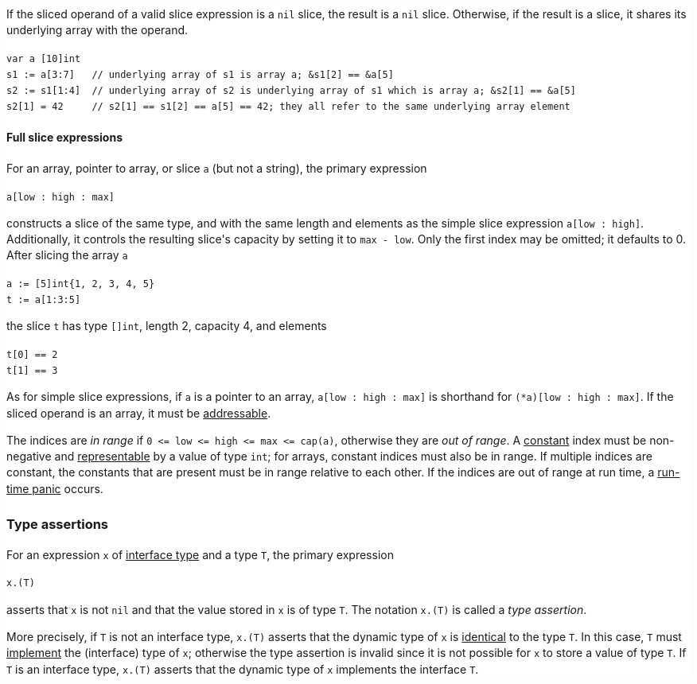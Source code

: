 If the sliced operand of a valid slice expression is a `nil` slice, the result is a `nil` slice. Otherwise, if the result is a slice, it shares its underlying array with the operand.

```
var a [10]int
s1 := a[3:7]   // underlying array of s1 is array a; &s1[2] == &a[5]
s2 := s1[1:4]  // underlying array of s2 is underlying array of s1 which is array a; &s2[1] == &a[5]
s2[1] = 42     // s2[1] == s1[2] == a[5] == 42; they all refer to the same underlying array element
```

#### Full slice expressions

For an array, pointer to array, or slice `a` (but not a string), the primary expression

```
a[low : high : max]
```

constructs a slice of the same type, and with the same length and elements as the simple slice expression `a[low : high]`. Additionally, it controls the resulting slice's capacity by setting it to `max - low`. Only the first index may be omitted; it defaults to 0. After slicing the array `a`

```
a := [5]int{1, 2, 3, 4, 5}
t := a[1:3:5]
```

the slice `t` has type `[]int`, length 2, capacity 4, and elements

```
t[0] == 2
t[1] == 3
```

As for simple slice expressions, if `a` is a pointer to an array, `a[low : high : max]` is shorthand for `(*a)[low : high : max]`. If the sliced operand is an array, it must be [addressable](https://golang.org/ref/spec#Address_operators).

The indices are *in range* if `0 <= low <= high <= max <= cap(a)`, otherwise they are *out of range*. A [constant](https://golang.org/ref/spec#Constants) index must be non-negative and [representable](https://golang.org/ref/spec#Representability) by a value of type `int`; for arrays, constant indices must also be in range. If multiple indices are constant, the constants that are present must be in range relative to each other. If the indices are out of range at run time, a [run-time panic](https://golang.org/ref/spec#Run_time_panics) occurs.

### Type assertions

For an expression `x` of [interface type](https://golang.org/ref/spec#Interface_types) and a type `T`, the primary expression

```
x.(T)
```

asserts that `x` is not `nil` and that the value stored in `x` is of type `T`. The notation `x.(T)` is called a *type assertion*.

More precisely, if `T` is not an interface type, `x.(T)` asserts that the dynamic type of `x` is [identical](https://golang.org/ref/spec#Type_identity) to the type `T`. In this case, `T` must [implement](https://golang.org/ref/spec#Method_sets) the (interface) type of `x`; otherwise the type assertion is invalid since it is not possible for `x` to store a value of type `T`. If `T` is an interface type, `x.(T)` asserts that the dynamic type of `x` implements the interface `T`.

